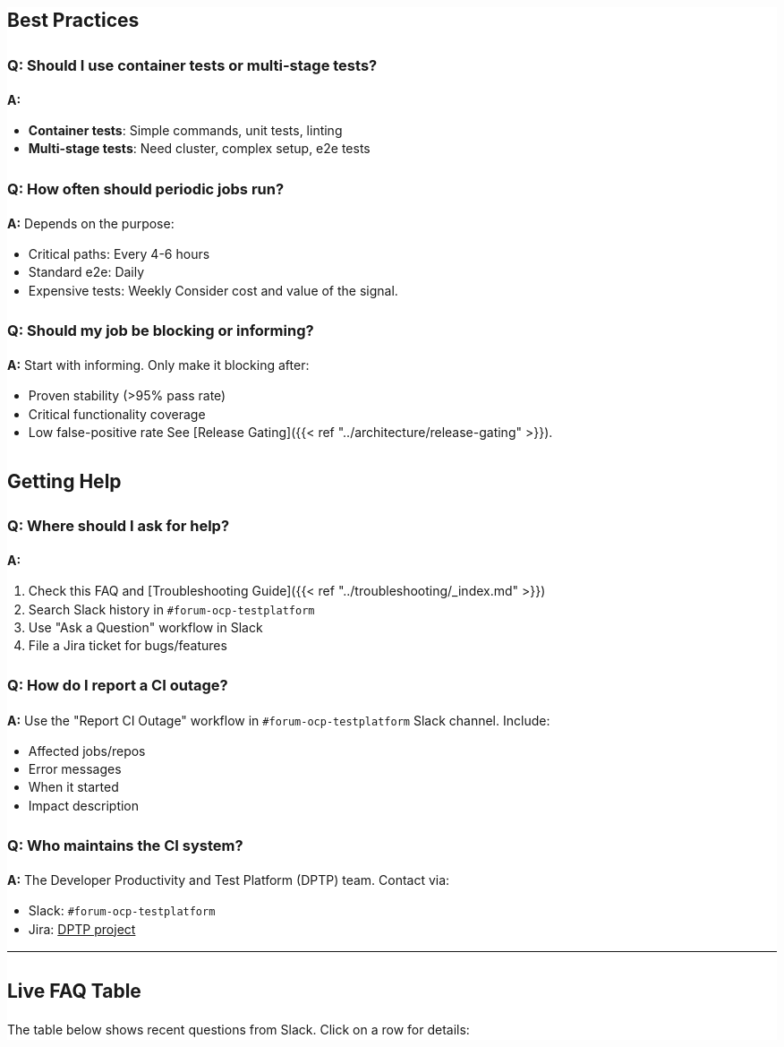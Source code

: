 ## Best Practices

### Q: Should I use container tests or multi-stage tests?
**A:** 
- **Container tests**: Simple commands, unit tests, linting
- **Multi-stage tests**: Need cluster, complex setup, e2e tests

### Q: How often should periodic jobs run?
**A:** Depends on the purpose:
- Critical paths: Every 4-6 hours
- Standard e2e: Daily
- Expensive tests: Weekly
Consider cost and value of the signal.

### Q: Should my job be blocking or informing?
**A:** Start with informing. Only make it blocking after:
- Proven stability (>95% pass rate)
- Critical functionality coverage
- Low false-positive rate
See [Release Gating]({{< ref "../architecture/release-gating" >}}).

## Getting Help

### Q: Where should I ask for help?
**A:** 
1. Check this FAQ and [Troubleshooting Guide]({{< ref "../troubleshooting/_index.md" >}})
2. Search Slack history in `#forum-ocp-testplatform`
3. Use "Ask a Question" workflow in Slack
4. File a Jira ticket for bugs/features

### Q: How do I report a CI outage?
**A:** Use the "Report CI Outage" workflow in `#forum-ocp-testplatform` Slack channel. Include:
- Affected jobs/repos
- Error messages
- When it started
- Impact description

### Q: Who maintains the CI system?
**A:** The Developer Productivity and Test Platform (DPTP) team. Contact via:
- Slack: `#forum-ocp-testplatform`
- Jira: [DPTP project](https://issues.redhat.com/projects/DPTP)

---

## Live FAQ Table

The table below shows recent questions from Slack. Click on a row for details:
